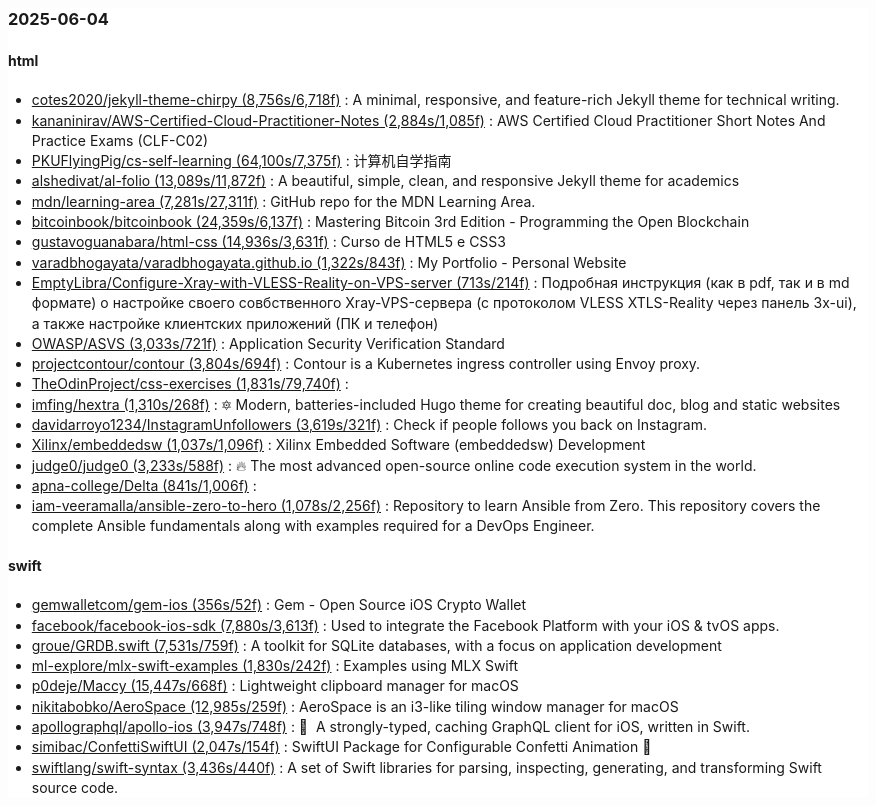 ### 2025-06-04

#### html
* [cotes2020/jekyll-theme-chirpy (8,756s/6,718f)](https://github.com/cotes2020/jekyll-theme-chirpy) : A minimal, responsive, and feature-rich Jekyll theme for technical writing.
* [kananinirav/AWS-Certified-Cloud-Practitioner-Notes (2,884s/1,085f)](https://github.com/kananinirav/AWS-Certified-Cloud-Practitioner-Notes) : AWS Certified Cloud Practitioner Short Notes And Practice Exams (CLF-C02)
* [PKUFlyingPig/cs-self-learning (64,100s/7,375f)](https://github.com/PKUFlyingPig/cs-self-learning) : 计算机自学指南
* [alshedivat/al-folio (13,089s/11,872f)](https://github.com/alshedivat/al-folio) : A beautiful, simple, clean, and responsive Jekyll theme for academics
* [mdn/learning-area (7,281s/27,311f)](https://github.com/mdn/learning-area) : GitHub repo for the MDN Learning Area.
* [bitcoinbook/bitcoinbook (24,359s/6,137f)](https://github.com/bitcoinbook/bitcoinbook) : Mastering Bitcoin 3rd Edition - Programming the Open Blockchain
* [gustavoguanabara/html-css (14,936s/3,631f)](https://github.com/gustavoguanabara/html-css) : Curso de HTML5 e CSS3
* [varadbhogayata/varadbhogayata.github.io (1,322s/843f)](https://github.com/varadbhogayata/varadbhogayata.github.io) : My Portfolio - Personal Website
* [EmptyLibra/Configure-Xray-with-VLESS-Reality-on-VPS-server (713s/214f)](https://github.com/EmptyLibra/Configure-Xray-with-VLESS-Reality-on-VPS-server) : Подробная инструкция (как в pdf, так и в md формате) о настройке своего совбственного Xray-VPS-сервера (с протоколом VLESS XTLS-Reality через панель 3x-ui), а также настройке клиентских приложений (ПК и телефон)
* [OWASP/ASVS (3,033s/721f)](https://github.com/OWASP/ASVS) : Application Security Verification Standard
* [projectcontour/contour (3,804s/694f)](https://github.com/projectcontour/contour) : Contour is a Kubernetes ingress controller using Envoy proxy.
* [TheOdinProject/css-exercises (1,831s/79,740f)](https://github.com/TheOdinProject/css-exercises) : 
* [imfing/hextra (1,310s/268f)](https://github.com/imfing/hextra) : 🔯 Modern, batteries-included Hugo theme for creating beautiful doc, blog and static websites
* [davidarroyo1234/InstagramUnfollowers (3,619s/321f)](https://github.com/davidarroyo1234/InstagramUnfollowers) : Check if people follows you back on Instagram.
* [Xilinx/embeddedsw (1,037s/1,096f)](https://github.com/Xilinx/embeddedsw) : Xilinx Embedded Software (embeddedsw) Development
* [judge0/judge0 (3,233s/588f)](https://github.com/judge0/judge0) : 🔥 The most advanced open-source online code execution system in the world.
* [apna-college/Delta (841s/1,006f)](https://github.com/apna-college/Delta) : 
* [iam-veeramalla/ansible-zero-to-hero (1,078s/2,256f)](https://github.com/iam-veeramalla/ansible-zero-to-hero) : Repository to learn Ansible from Zero. This repository covers the complete Ansible fundamentals along with examples required for a DevOps Engineer.

#### swift
* [gemwalletcom/gem-ios (356s/52f)](https://github.com/gemwalletcom/gem-ios) : Gem - Open Source iOS Crypto Wallet
* [facebook/facebook-ios-sdk (7,880s/3,613f)](https://github.com/facebook/facebook-ios-sdk) : Used to integrate the Facebook Platform with your iOS & tvOS apps.
* [groue/GRDB.swift (7,531s/759f)](https://github.com/groue/GRDB.swift) : A toolkit for SQLite databases, with a focus on application development
* [ml-explore/mlx-swift-examples (1,830s/242f)](https://github.com/ml-explore/mlx-swift-examples) : Examples using MLX Swift
* [p0deje/Maccy (15,447s/668f)](https://github.com/p0deje/Maccy) : Lightweight clipboard manager for macOS
* [nikitabobko/AeroSpace (12,985s/259f)](https://github.com/nikitabobko/AeroSpace) : AeroSpace is an i3-like tiling window manager for macOS
* [apollographql/apollo-ios (3,947s/748f)](https://github.com/apollographql/apollo-ios) : 📱  A strongly-typed, caching GraphQL client for iOS, written in Swift.
* [simibac/ConfettiSwiftUI (2,047s/154f)](https://github.com/simibac/ConfettiSwiftUI) : SwiftUI Package for Configurable Confetti Animation 🎉
* [swiftlang/swift-syntax (3,436s/440f)](https://github.com/swiftlang/swift-syntax) : A set of Swift libraries for parsing, inspecting, generating, and transforming Swift source code.